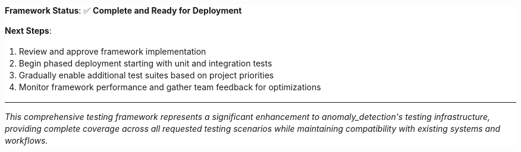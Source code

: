 **Framework Status**: ✅ **Complete and Ready for Deployment**

**Next Steps**: 
1. Review and approve framework implementation
2. Begin phased deployment starting with unit and integration tests
3. Gradually enable additional test suites based on project priorities
4. Monitor framework performance and gather team feedback for optimizations

---

*This comprehensive testing framework represents a significant enhancement to anomaly_detection's testing infrastructure, providing complete coverage across all requested testing scenarios while maintaining compatibility with existing systems and workflows.*